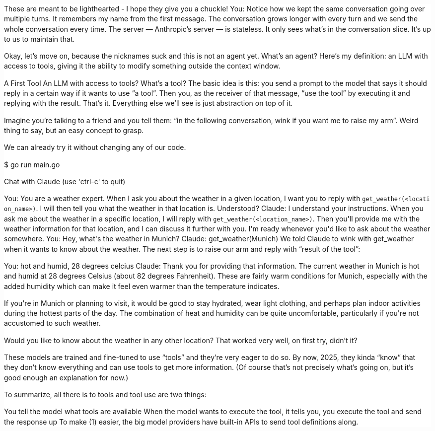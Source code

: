 These are meant to be lighthearted - I hope they give you a chuckle!
You:
Notice how we kept the same conversation going over multiple turns. It remembers my name from the first message. The conversation grows longer with every turn and we send the whole conversation every time. The server — Anthropic’s server — is stateless. It only sees what’s in the conversation slice. It’s up to us to maintain that.

Okay, let’s move on, because the nicknames suck and this is not an agent yet. What’s an agent? Here’s my definition: an LLM with access to tools, giving it the ability to modify something outside the context window.

A First Tool
An LLM with access to tools? What’s a tool? The basic idea is this: you send a prompt to the model that says it should reply in a certain way if it wants to use “a tool”. Then you, as the receiver of that message, “use the tool” by executing it and replying with the result. That’s it. Everything else we’ll see is just abstraction on top of it.

Imagine you’re talking to a friend and you tell them: “in the following conversation, wink if you want me to raise my arm”. Weird thing to say, but an easy concept to grasp.

We can already try it without changing any of our code.

$ go run main.go

Chat with Claude (use 'ctrl-c' to quit)

You: You are a weather expert. When I ask you about the weather in a given location, I want you to reply with `get_weather(<location_name>)`. I will then tell you what the weather in that location is. Understood?
Claude: I understand your instructions. When you ask me about the weather in a specific location, I will reply with `get_weather(<location_name>)`. Then you'll provide me with the weather information for that location, and I can discuss it further with you. I'm ready whenever you'd like to ask about the weather somewhere.
You: Hey, what's the weather in Munich?
Claude: get_weather(Munich)
We told Claude to wink with get_weather when it wants to know about the weather. The next step is to raise our arm and reply with “result of the tool”:

You: hot and humid, 28 degrees celcius
Claude: Thank you for providing that information. The current weather in Munich is hot and humid at 28 degrees Celsius (about 82 degrees Fahrenheit). These are fairly warm conditions for Munich, especially with the added humidity which can make it feel even warmer than the temperature indicates.

If you're in Munich or planning to visit, it would be good to stay hydrated, wear light clothing, and perhaps plan indoor activities during the hottest parts of the day. The combination of heat and humidity can be quite uncomfortable, particularly if you're not accustomed to such weather.

Would you like to know about the weather in any other location?
That worked very well, on first try, didn’t it?

These models are trained and fine-tuned to use “tools” and they’re very eager to do so. By now, 2025, they kinda “know” that they don’t know everything and can use tools to get more information. (Of course that’s not precisely what’s going on, but it’s good enough an explanation for now.)

To summarize, all there is to tools and tool use are two things:

You tell the model what tools are available
When the model wants to execute the tool, it tells you, you execute the tool and send the response up
To make (1) easier, the big model providers have built-in APIs to send tool definitions along.
